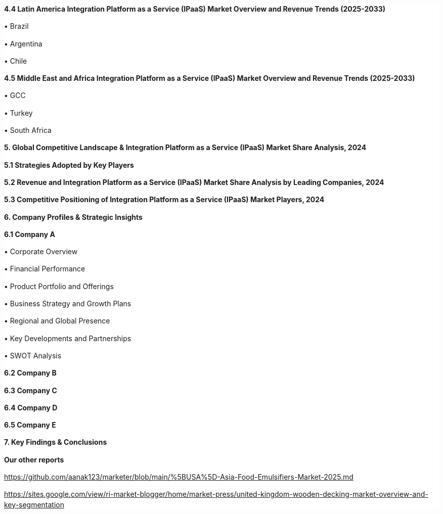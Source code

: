 <strong>4.4 Latin America Integration Platform as a Service (IPaaS) Market Overview and Revenue Trends (2025-2033)</strong>

• Brazil

• Argentina

• Chile

<strong>4.5 Middle East and Africa Integration Platform as a Service (IPaaS) Market Overview and Revenue Trends (2025-2033)</strong>

• GCC

• Turkey

• South Africa

<strong>5. Global Competitive Landscape & Integration Platform as a Service (IPaaS) Market Share Analysis, 2024</strong>

<strong>5.1 Strategies Adopted by Key Players</strong>

<strong>5.2 Revenue and Integration Platform as a Service (IPaaS) Market Share Analysis by Leading Companies, 2024</strong>

<strong>5.3 Competitive Positioning of Integration Platform as a Service (IPaaS) Market Players, 2024</strong>

<strong>6. Company Profiles & Strategic Insights</strong>

<strong>6.1 Company A</strong>

• Corporate Overview

• Financial Performance

• Product Portfolio and Offerings

• Business Strategy and Growth Plans

• Regional and Global Presence

• Key Developments and Partnerships

• SWOT Analysis

<strong>6.2 Company B</strong>

<strong>6.3 Company C</strong>

<strong>6.4 Company D</strong>

<strong>6.5 Company E</strong>

<strong>7. Key Findings & Conclusions</strong>

<strong>Our other reports</strong>

<a href=https://github.com/aanak123/marketer/blob/main/%5BUSA%5D-Asia-Food-Emulsifiers-Market-2025.md>https://github.com/aanak123/marketer/blob/main/%5BUSA%5D-Asia-Food-Emulsifiers-Market-2025.md</a>

<a href=https://sites.google.com/view/ri-market-blogger/home/market-press/united-kingdom-wooden-decking-market-overview-and-key-segmentation>https://sites.google.com/view/ri-market-blogger/home/market-press/united-kingdom-wooden-decking-market-overview-and-key-segmentation</a>
